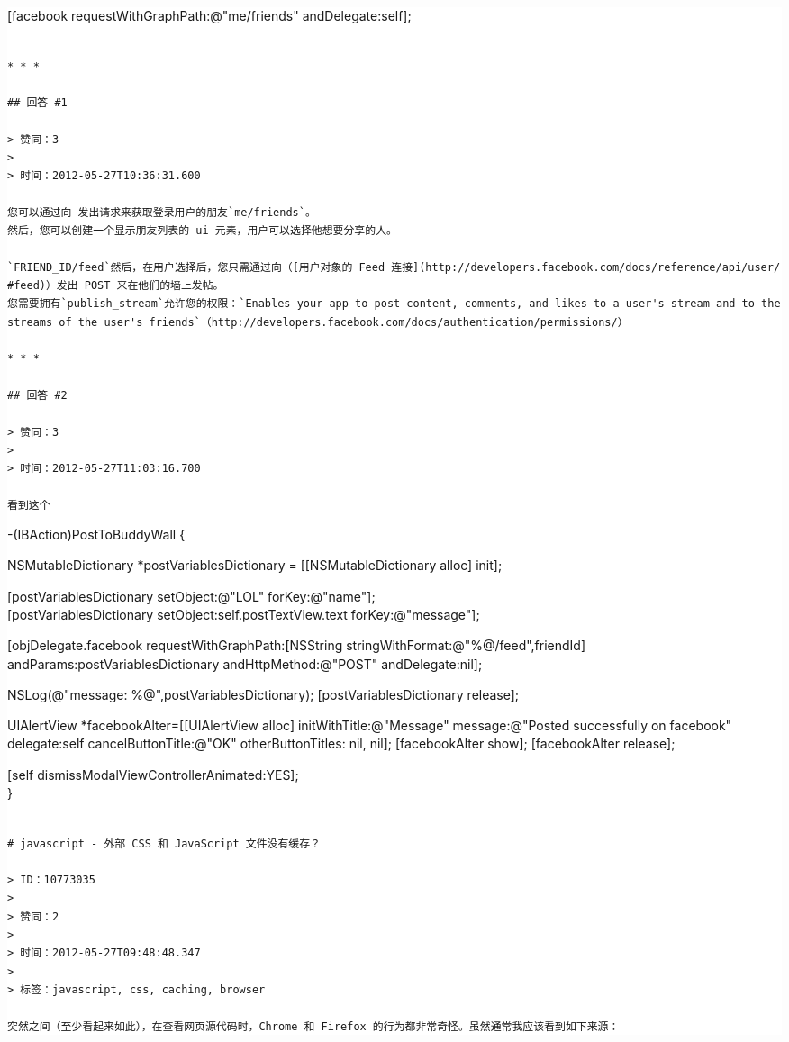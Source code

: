 ```
```
[facebook requestWithGraphPath:@"me/friends" andDelegate:self]; 
```

* * *

## 回答 #1

> 赞同：3
> 
> 时间：2012-05-27T10:36:31.600

您可以通过向 发出请求来获取登录用户的朋友`me/friends`。
然后，您可以创建一个显示朋友列表的 ui 元素，用户可以选择他想要分享的人。

`FRIEND_ID/feed`然后，在用户选择后，您只需通过向（[用户对象的 Feed 连接](http://developers.facebook.com/docs/reference/api/user/#feed)）发出 POST 来在他们的墙上发帖。
您需要拥有`publish_stream`允许您的权限：`Enables your app to post content, comments, and likes to a user's stream and to the streams of the user's friends`（http://developers.facebook.com/docs/authentication/permissions/）

* * *

## 回答 #2

> 赞同：3
> 
> 时间：2012-05-27T11:03:16.700

看到这个

```
-(IBAction)PostToBuddyWall
{

NSMutableDictionary  *postVariablesDictionary = [[NSMutableDictionary alloc] init];

[postVariablesDictionary setObject:@"LOL" forKey:@"name"];    
[postVariablesDictionary setObject:self.postTextView.text forKey:@"message"];

[objDelegate.facebook requestWithGraphPath:[NSString stringWithFormat:@"%@/feed",friendId] andParams:postVariablesDictionary andHttpMethod:@"POST" andDelegate:nil];

NSLog(@"message: %@",postVariablesDictionary);
[postVariablesDictionary release];

UIAlertView *facebookAlter=[[UIAlertView alloc] initWithTitle:@"Message" message:@"Posted successfully on facebook" delegate:self cancelButtonTitle:@"OK" otherButtonTitles: nil, nil];
[facebookAlter show];
[facebookAlter release]; 

[self dismissModalViewControllerAnimated:YES];    
} 
```

# javascript - 外部 CSS 和 JavaScript 文件没有缓存？

> ID：10773035
> 
> 赞同：2
> 
> 时间：2012-05-27T09:48:48.347
> 
> 标签：javascript, css, caching, browser

突然之间（至少看起来如此），在查看网页源代码时，Chrome 和 Firefox 的行为都非常奇怪。虽然通常我应该看到如下来源：
```